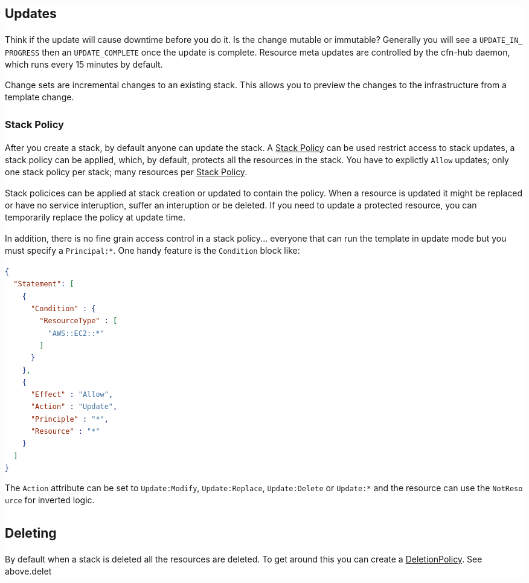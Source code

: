 ## Updates

Think if the update will cause downtime before you do it. Is the change mutable or immutable? Generally you will see a `UPDATE_IN_PROGRESS` then an `UPDATE_COMPLETE` once the update is complete. Resource meta updates are controlled by the cfn-hub daemon, which runs every 15 minutes by default.

Change sets are incremental changes to an existing stack. This allows you to preview the changes to the infrastructure from a template change.

### Stack Policy

After you create a stack, by default anyone can update the stack. A [Stack Policy](http://docs.aws.amazon.com/AWSCloudFormation/latest/UserGuide/protect-stack-resources.html) can be used restrict access to stack updates, a stack policy can be applied, which, by default, protects all the resources in the stack. You have to explictly `Allow` updates; only one stack policy per stack; many resources per [Stack Policy](http://docs.aws.amazon.com/AWSCloudFormation/latest/UserGuide/protect-stack-resources.html).

Stack policices can be applied at stack creation or updated to contain the policy. When a resource is updated it might be replaced or have no service interuption, suffer an interuption or be deleted. If you need to update a protected resource, you can temporarily replace the policy at update time.

In addition, there is no fine grain access control in a stack policy... everyone that can run the template in update mode but you must specify a `Principal:*`. One handy feature is the `Condition` block like: 

```json
{
  "Statement": [
    {
      "Condition" : {
        "ResourceType" : [
          "AWS::EC2::*"
        ]
      } 
    },
    {
      "Effect" : "Allow",
      "Action" : "Update",
      "Principle" : "*",
      "Resource" : "*"
    }
  ]
}
```

The `Action` attribute can be set to `Update:Modify`, `Update:Replace`, `Update:Delete` or `Update:*` and the resource can use the `NotResource` for inverted logic.

## Deleting

By default when a stack is deleted all the resources are deleted. To get around this you can create a [DeletionPolicy](http://docs.aws.amazon.com/AWSCloudFormation/latest/UserGuide/aws-attribute-deletionpolicy.html). See above.delet 
